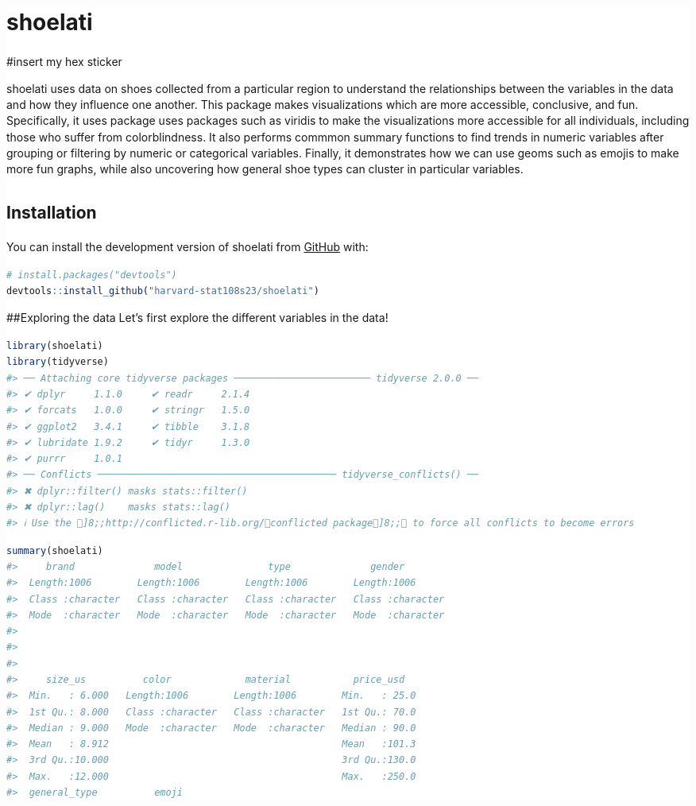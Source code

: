 


# shoelati

\#insert my hex sticker




shoelati uses data on shoes collected from a particular region to
understand the relationships between the variables in the data and how
they influence one another. This package makes visualizations which are
more accessible, conclusive, and fun. Specifically, it uses package uses
packages such as viridis to make the visualizations more accessible for
all individuals, including those who suffer from colorblindness. It also
performs commmon summary functions to find trends in numeric variables
after grouping or filtering by numeric or categorical variables.
Finally, it demonstrates how we can use geoms such as emojis to make
more fun graphs, while also uncovering how general shoe types can
cluster in particular variables.

## Installation

You can install the development version of shoelati from
[GitHub](https://github.com/) with:

``` r
# install.packages("devtools")
devtools::install_github("harvard-stat108s23/shoelati")
```

\##Exploring the data Let’s first explore the different variables in the
data!

``` r
library(shoelati)
library(tidyverse)
#> ── Attaching core tidyverse packages ──────────────────────── tidyverse 2.0.0 ──
#> ✔ dplyr     1.1.0     ✔ readr     2.1.4
#> ✔ forcats   1.0.0     ✔ stringr   1.5.0
#> ✔ ggplot2   3.4.1     ✔ tibble    3.1.8
#> ✔ lubridate 1.9.2     ✔ tidyr     1.3.0
#> ✔ purrr     1.0.1     
#> ── Conflicts ────────────────────────────────────────── tidyverse_conflicts() ──
#> ✖ dplyr::filter() masks stats::filter()
#> ✖ dplyr::lag()    masks stats::lag()
#> ℹ Use the ]8;;http://conflicted.r-lib.org/conflicted package]8;; to force all conflicts to become errors
```

``` r
summary(shoelati)
#>     brand              model               type              gender         
#>  Length:1006        Length:1006        Length:1006        Length:1006       
#>  Class :character   Class :character   Class :character   Class :character  
#>  Mode  :character   Mode  :character   Mode  :character   Mode  :character  
#>                                                                             
#>                                                                             
#>                                                                             
#>     size_us          color             material           price_usd    
#>  Min.   : 6.000   Length:1006        Length:1006        Min.   : 25.0  
#>  1st Qu.: 8.000   Class :character   Class :character   1st Qu.: 70.0  
#>  Median : 9.000   Mode  :character   Mode  :character   Median : 90.0  
#>  Mean   : 8.912                                         Mean   :101.3  
#>  3rd Qu.:10.000                                         3rd Qu.:130.0  
#>  Max.   :12.000                                         Max.   :250.0  
#>  general_type          emoji          
```